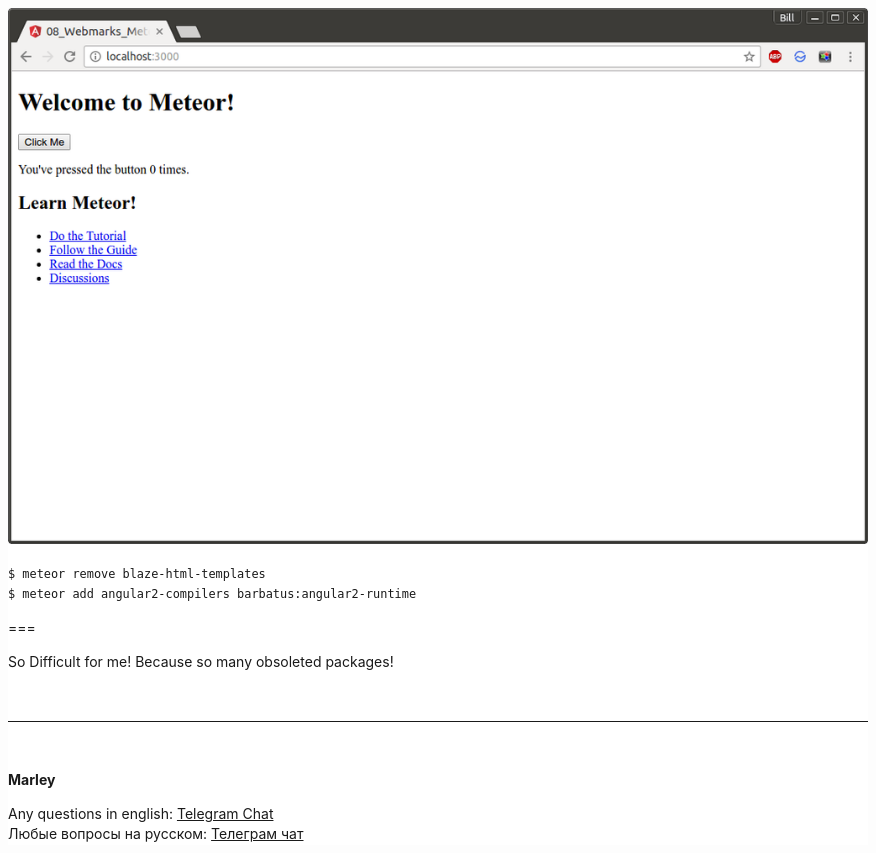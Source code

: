 ![Application](/img/project_08_img_01.png?raw=true)


    $ meteor remove blaze-html-templates
    $ meteor add angular2-compilers barbatus:angular2-runtime

===

So Difficult for me! Because so many obsoleted packages!


<br/>

---

<br/>

**Marley**

Any questions in english: <a href="https://jsdev.org/chat/">Telegram Chat</a>  
Любые вопросы на русском: <a href="https://jsdev.ru/chat/">Телеграм чат</a>
